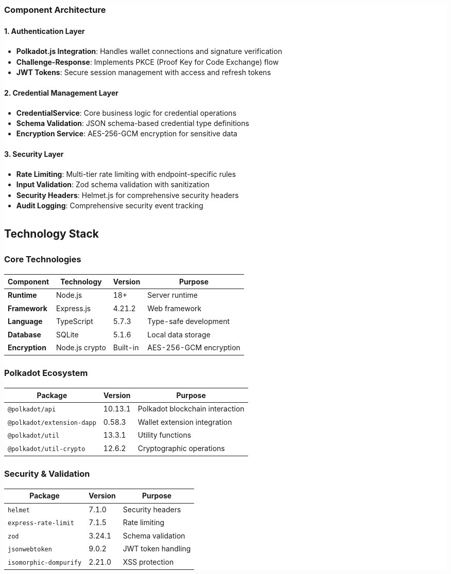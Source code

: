 ### Component Architecture

#### 1. Authentication Layer

- **Polkadot.js Integration**: Handles wallet connections and signature verification
- **Challenge-Response**: Implements PKCE (Proof Key for Code Exchange) flow
- **JWT Tokens**: Secure session management with access and refresh tokens

#### 2. Credential Management Layer

- **CredentialService**: Core business logic for credential operations
- **Schema Validation**: JSON schema-based credential type definitions
- **Encryption Service**: AES-256-GCM encryption for sensitive data

#### 3. Security Layer

- **Rate Limiting**: Multi-tier rate limiting with endpoint-specific rules
- **Input Validation**: Zod schema validation with sanitization
- **Security Headers**: Helmet.js for comprehensive security headers
- **Audit Logging**: Comprehensive security event tracking

## Technology Stack

### Core Technologies

| Component      | Technology     | Version  | Purpose                |
| -------------- | -------------- | -------- | ---------------------- |
| **Runtime**    | Node.js        | 18+      | Server runtime         |
| **Framework**  | Express.js     | 4.21.2   | Web framework          |
| **Language**   | TypeScript     | 5.7.3    | Type-safe development  |
| **Database**   | SQLite         | 5.1.6    | Local data storage     |
| **Encryption** | Node.js crypto | Built-in | AES-256-GCM encryption |

### Polkadot Ecosystem

| Package                    | Version | Purpose                         |
| -------------------------- | ------- | ------------------------------- |
| `@polkadot/api`            | 10.13.1 | Polkadot blockchain interaction |
| `@polkadot/extension-dapp` | 0.58.3  | Wallet extension integration    |
| `@polkadot/util`           | 13.3.1  | Utility functions               |
| `@polkadot/util-crypto`    | 12.6.2  | Cryptographic operations        |

### Security & Validation

| Package                | Version | Purpose            |
| ---------------------- | ------- | ------------------ |
| `helmet`               | 7.1.0   | Security headers   |
| `express-rate-limit`   | 7.1.5   | Rate limiting      |
| `zod`                  | 3.24.1  | Schema validation  |
| `jsonwebtoken`         | 9.0.2   | JWT token handling |
| `isomorphic-dompurify` | 2.21.0  | XSS protection     |
